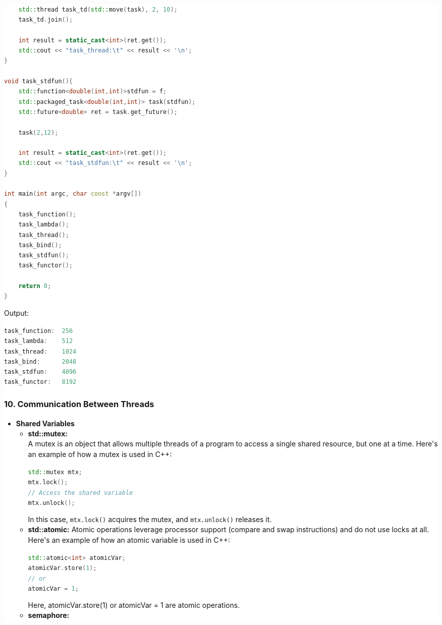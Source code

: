 ```cpp
    std::thread task_td(std::move(task), 2, 10);
    task_td.join();

    int result = static_cast<int>(ret.get());
    std::cout << "task_thread:\t" << result << '\n';
}

void task_stdfun(){
    std::function<double(int,int)>stdfun = f;
    std::packaged_task<double(int,int)> task(stdfun);
    std::future<double> ret = task.get_future();

    task(2,12);

    int result = static_cast<int>(ret.get());
    std::cout << "task_stdfun:\t" << result << '\n';
}

int main(int argc, char const *argv[])
{
    task_function();
    task_lambda();
    task_thread();
    task_bind();
    task_stdfun();
    task_functor();
    
    return 0;
}
```
Output:
```cpp
task_function:  256
task_lambda:    512
task_thread:    1024
task_bind:      2048
task_stdfun:    4096
task_functor:   8192
```

### 10. Communication Between Threads
- **Shared Variables**
    - **std::mutex:**  
        A mutex is an object that allows multiple threads of a program to access a single shared resource, but one at a time. Here's an example of how a mutex is used in C++:
        ```cpp
        std::mutex mtx;
        mtx.lock();
        // Access the shared variable
        mtx.unlock();    
        ```
        In this case, `mtx.lock()` acquires the mutex, and `mtx.unlock()` releases it.
    - **std::atomic:** 
        Atomic operations leverage processor support (compare and swap instructions) and do not use locks at all. Here's an example of how an atomic variable is used in C++:
        ```cpp
        std::atomic<int> atomicVar;
        atomicVar.store(1);
        // or
        atomicVar = 1;
        ```
        Here, atomicVar.store(1) or atomicVar = 1 are atomic operations.
    - **semaphore:** 